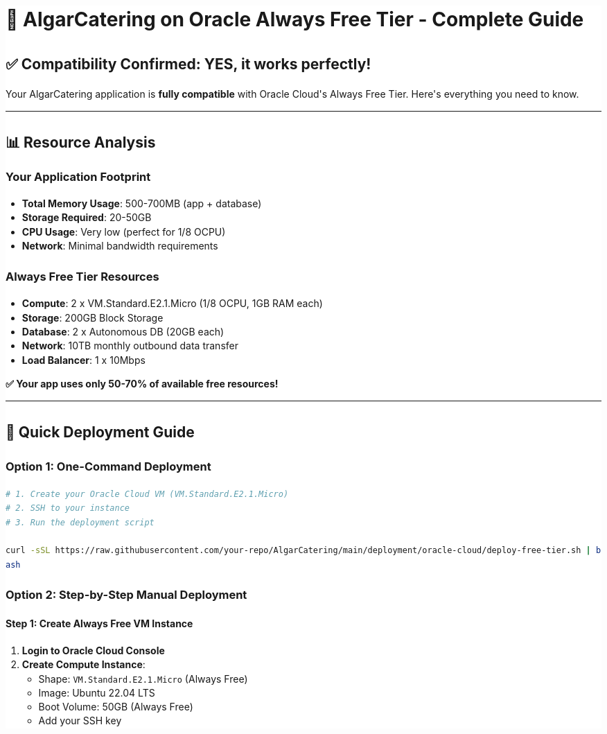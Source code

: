 # 🎯 AlgarCatering on Oracle Always Free Tier - Complete Guide

## ✅ **Compatibility Confirmed: YES, it works perfectly!**

Your AlgarCatering application is **fully compatible** with Oracle Cloud's Always Free Tier. Here's everything you need to know.

---

## 📊 **Resource Analysis**

### Your Application Footprint
- **Total Memory Usage**: 500-700MB (app + database)
- **Storage Required**: 20-50GB
- **CPU Usage**: Very low (perfect for 1/8 OCPU)
- **Network**: Minimal bandwidth requirements

### Always Free Tier Resources
- **Compute**: 2 x VM.Standard.E2.1.Micro (1/8 OCPU, 1GB RAM each)
- **Storage**: 200GB Block Storage
- **Database**: 2 x Autonomous DB (20GB each)
- **Network**: 10TB monthly outbound data transfer
- **Load Balancer**: 1 x 10Mbps

**✅ Your app uses only 50-70% of available free resources!**

---

## 🚀 **Quick Deployment Guide**

### Option 1: One-Command Deployment
```bash
# 1. Create your Oracle Cloud VM (VM.Standard.E2.1.Micro)
# 2. SSH to your instance
# 3. Run the deployment script

curl -sSL https://raw.githubusercontent.com/your-repo/AlgarCatering/main/deployment/oracle-cloud/deploy-free-tier.sh | bash
```

### Option 2: Step-by-Step Manual Deployment

#### Step 1: Create Always Free VM Instance
1. **Login to Oracle Cloud Console**
2. **Create Compute Instance**:
   - Shape: `VM.Standard.E2.1.Micro` (Always Free)
   - Image: Ubuntu 22.04 LTS
   - Boot Volume: 50GB (Always Free)
   - Add your SSH key
